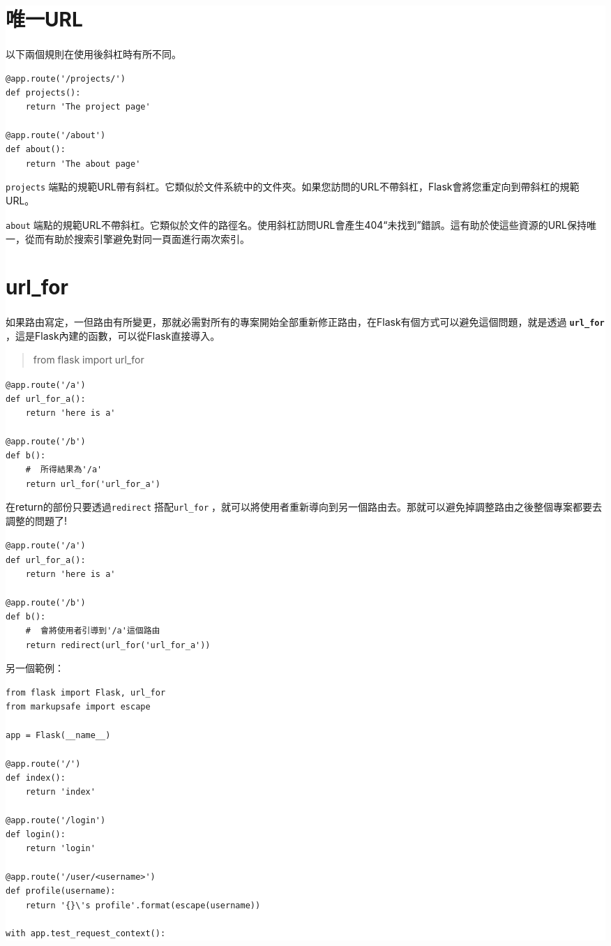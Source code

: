 
# 唯一URL
以下兩個規則在使用後斜杠時有所不同。
```
@app.route('/projects/')
def projects():
    return 'The project page'

@app.route('/about')
def about():
    return 'The about page'
```
`projects` 端點的規範URL帶有斜杠。它類似於文件系統中的文件夾。如果您訪問的URL不帶斜杠，Flask會將您重定向到帶斜杠的規範URL。

`about` 端點的規範URL不帶斜杠。它類似於文件的路徑名。使用斜杠訪問URL會產生404“未找到”錯誤。這有助於使這些資源的URL保持唯一，從而有助於搜索引擎避免對同一頁面進行兩次索引。

# url_for
如果路由寫定，一但路由有所變更，那就必需對所有的專案開始全部重新修正路由，在Flask有個方式可以避免這個問題，就是透過 **`url_for`** ，這是Flask內建的函數，可以從Flask直接導入。
 > from flask import url_for

```
@app.route('/a')
def url_for_a():
    return 'here is a'

@app.route('/b')
def b():
    #  所得結果為'/a'
    return url_for('url_for_a')
```

在return的部份只要透過`redirect` 搭配`url_for` ，就可以將使用者重新導向到另一個路由去。那就可以避免掉調整路由之後整個專案都要去調整的問題了!
```
@app.route('/a')
def url_for_a():
    return 'here is a'

@app.route('/b')
def b():
    #  會將使用者引導到'/a'這個路由
    return redirect(url_for('url_for_a'))
```

另一個範例：
```
from flask import Flask, url_for
from markupsafe import escape

app = Flask(__name__)

@app.route('/')
def index():
    return 'index'

@app.route('/login')
def login():
    return 'login'

@app.route('/user/<username>')
def profile(username):
    return '{}\'s profile'.format(escape(username))

with app.test_request_context():
```